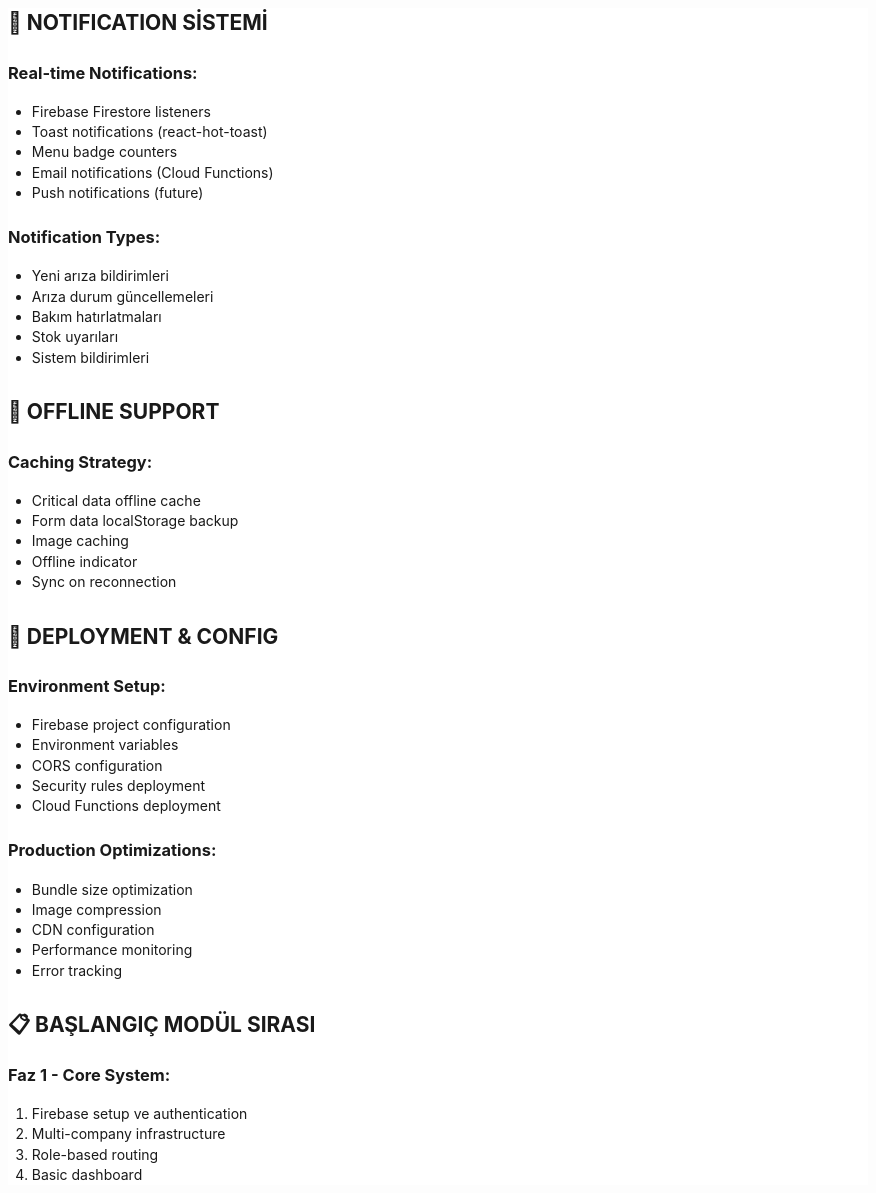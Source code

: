 ## 🔔 NOTIFICATION SİSTEMİ

### Real-time Notifications:
- Firebase Firestore listeners
- Toast notifications (react-hot-toast)
- Menu badge counters
- Email notifications (Cloud Functions)
- Push notifications (future)

### Notification Types:
- Yeni arıza bildirimleri
- Arıza durum güncellemeleri
- Bakım hatırlatmaları
- Stok uyarıları
- Sistem bildirimleri

## 💾 OFFLINE SUPPORT

### Caching Strategy:
- Critical data offline cache
- Form data localStorage backup
- Image caching
- Offline indicator
- Sync on reconnection

## 🚀 DEPLOYMENT & CONFIG

### Environment Setup:
- Firebase project configuration
- Environment variables
- CORS configuration
- Security rules deployment
- Cloud Functions deployment

### Production Optimizations:
- Bundle size optimization
- Image compression
- CDN configuration
- Performance monitoring
- Error tracking

## 📋 BAŞLANGIÇ MODÜL SIRASI

### Faz 1 - Core System:
1. Firebase setup ve authentication
2. Multi-company infrastructure
3. Role-based routing
4. Basic dashboard
